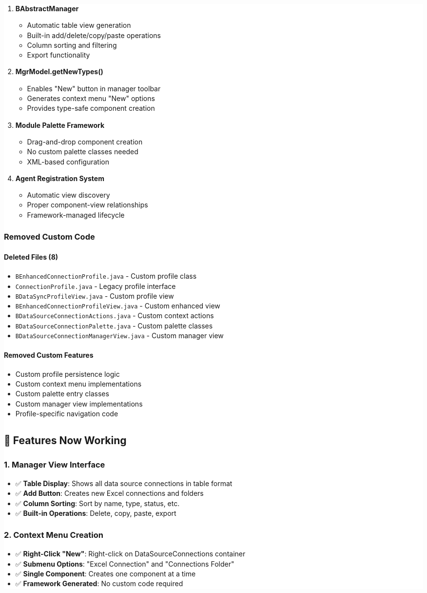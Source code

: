 1. **BAbstractManager**
   - Automatic table view generation
   - Built-in add/delete/copy/paste operations
   - Column sorting and filtering
   - Export functionality

2. **MgrModel.getNewTypes()**
   - Enables "New" button in manager toolbar
   - Generates context menu "New" options
   - Provides type-safe component creation

3. **Module Palette Framework**
   - Drag-and-drop component creation
   - No custom palette classes needed
   - XML-based configuration

4. **Agent Registration System**
   - Automatic view discovery
   - Proper component-view relationships
   - Framework-managed lifecycle

### **Removed Custom Code**

#### **Deleted Files (8)**
- `BEnhancedConnectionProfile.java` - Custom profile class
- `ConnectionProfile.java` - Legacy profile interface
- `BDataSyncProfileView.java` - Custom profile view
- `BEnhancedConnectionProfileView.java` - Custom enhanced view
- `BDataSourceConnectionActions.java` - Custom context actions
- `BDataSourceConnectionPalette.java` - Custom palette classes
- `BDataSourceConnectionManagerView.java` - Custom manager view

#### **Removed Custom Features**
- Custom profile persistence logic
- Custom context menu implementations
- Custom palette entry classes
- Custom manager view implementations
- Profile-specific navigation code

## 🚀 Features Now Working

### **1. Manager View Interface**
- ✅ **Table Display**: Shows all data source connections in table format
- ✅ **Add Button**: Creates new Excel connections and folders
- ✅ **Column Sorting**: Sort by name, type, status, etc.
- ✅ **Built-in Operations**: Delete, copy, paste, export

### **2. Context Menu Creation**
- ✅ **Right-Click "New"**: Right-click on DataSourceConnections container
- ✅ **Submenu Options**: "Excel Connection" and "Connections Folder"
- ✅ **Single Component**: Creates one component at a time
- ✅ **Framework Generated**: No custom code required

